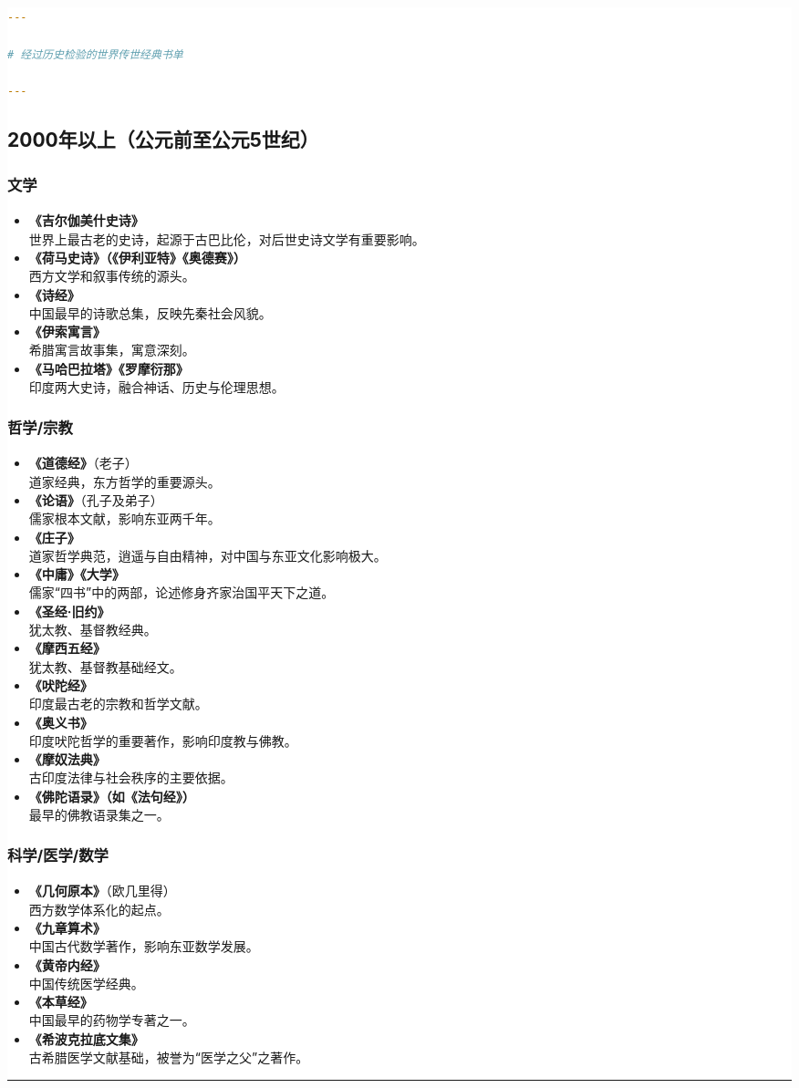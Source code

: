```yaml
---

# 经过历史检验的世界传世经典书单

---
```


## 2000年以上（公元前至公元5世纪）

### 文学
- **《吉尔伽美什史诗》**  
  世界上最古老的史诗，起源于古巴比伦，对后世史诗文学有重要影响。
- **《荷马史诗》（《伊利亚特》《奥德赛》）**  
  西方文学和叙事传统的源头。
- **《诗经》**  
  中国最早的诗歌总集，反映先秦社会风貌。
- **《伊索寓言》**  
  希腊寓言故事集，寓意深刻。
- **《马哈巴拉塔》《罗摩衍那》**  
  印度两大史诗，融合神话、历史与伦理思想。

### 哲学/宗教
- **《道德经》**（老子）  
  道家经典，东方哲学的重要源头。
- **《论语》**（孔子及弟子）  
  儒家根本文献，影响东亚两千年。
- **《庄子》**  
  道家哲学典范，逍遥与自由精神，对中国与东亚文化影响极大。
- **《中庸》《大学》**  
  儒家“四书”中的两部，论述修身齐家治国平天下之道。
- **《圣经·旧约》**  
  犹太教、基督教经典。
- **《摩西五经》**  
  犹太教、基督教基础经文。
- **《吠陀经》**  
  印度最古老的宗教和哲学文献。
- **《奥义书》**  
  印度吠陀哲学的重要著作，影响印度教与佛教。
- **《摩奴法典》**  
  古印度法律与社会秩序的主要依据。
- **《佛陀语录》（如《法句经》）**  
  最早的佛教语录集之一。

### 科学/医学/数学
- **《几何原本》**（欧几里得）  
  西方数学体系化的起点。
- **《九章算术》**  
  中国古代数学著作，影响东亚数学发展。
- **《黄帝内经》**  
  中国传统医学经典。
- **《本草经》**  
  中国最早的药物学专著之一。
- **《希波克拉底文集》**  
  古希腊医学文献基础，被誉为“医学之父”之著作。

---